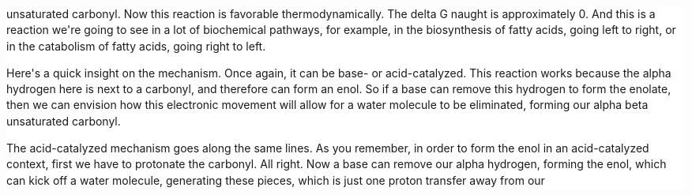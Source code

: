   <span m="1288650">unsaturated</span> <span m="1290570">carbonyl.</span> <span m="1292918">Now</span>
  <span m="1293390">this</span> <span m="1293580">reaction</span> <span m="1294180">is</span>
  <span m="1294300">favorable</span> <span m="1294840">thermodynamically.</span> <span
  m="1295840">The</span> <span m="1295950">delta</span> <span m="1296220">G</span>
  <span m="1296660">naught</span> <span m="1297010">is</span> <span m="1297390">approximately</span>
  <span m="1298220">0.</span> <span m="1299280">And</span> <span m="1299880">this</span>
  <span m="1300060">is</span> <span m="1300170">a</span> <span m="1300240">reaction</span>
  <span m="1300700">we're</span> <span m="1300840">going</span> <span m="1300990">to</span>
  <span m="1301050">see</span> <span m="1302380">in</span> <span m="1302970">a</span>
  <span m="1303030">lot</span> <span m="1303210">of</span> <span m="1303300">biochemical</span>
  <span m="1304260">pathways,</span> <span m="1305190">for</span> <span m="1305280">example,</span>
  <span m="1306450">in</span> <span m="1306600">the</span> <span m="1306720">biosynthesis</span>
  <span m="1307860">of</span> <span m="1308010">fatty</span> <span m="1308430">acids,</span>
  <span m="1309360">going</span> <span m="1310050">left</span> <span m="1310350">to</span>
  <span m="1310710">right,</span> <span m="1311070">or</span> <span m="1311450">in</span>
  <span m="1311570">the</span> <span m="1311670">catabolism</span> <span m="1312480">of</span>
  <span m="1312960">fatty</span> <span m="1313290">acids,</span> <span m="1313680">going</span>
  <span m="1314190">right</span> <span m="1314640">to</span> <span m="1314760">left.</span></p><p><span
  m="1316530">Here's</span> <span m="1316770">a</span> <span m="1316830">quick</span>
  <span m="1317070">insight</span> <span m="1317430">on</span> <span m="1317550">the</span>
  <span m="1317640">mechanism.</span> <span m="1318540">Once</span> <span m="1318720">again,</span>
  <span m="1318990">it</span> <span m="1319050">can</span> <span m="1319200">be</span>
  <span m="1319320">base-</span> <span m="1319800">or</span> <span m="1319950">acid-catalyzed.</span>
  <span m="1323920">This</span> <span m="1324140">reaction</span> <span m="1324840">works</span>
  <span m="1325680">because</span> <span m="1326610">the</span> <span m="1326760">alpha</span>
  <span m="1327120">hydrogen</span> <span m="1327600">here</span> <span m="1328500">is</span>
  <span m="1328650">next</span> <span m="1328830">to a</span> <span m="1329010">carbonyl,</span>
  <span m="1329640">and</span> <span m="1329760">therefore</span> <span m="1330320">can</span>
  <span m="1330470">form</span> <span m="1330740">an</span> <span m="1330840">enol.</span>
  <span m="1333930">So</span> <span m="1334200">if</span> <span m="1334380">a</span>
  <span m="1334440">base</span> <span m="1335070">can</span> <span m="1335220">remove</span>
  <span m="1335610">this</span> <span m="1335790">hydrogen</span> <span m="1336055">to</span>
  <span m="1336320">form</span> <span m="1336510">the</span> <span m="1336600">enolate,</span>
  <span m="1340770">then</span> <span m="1341120">we</span> <span m="1341240">can</span>
  <span m="1341390">envision</span> <span m="1342050">how</span> <span m="1344480">this</span>
  <span m="1344690">electronic</span> <span m="1345260">movement</span> <span m="1346190">will</span>
  <span m="1346370">allow</span> <span m="1348270">for</span> <span m="1348730">a</span>
  <span m="1348770">water</span> <span m="1349070">molecule</span> <span m="1350540">to</span>
  <span m="1350660">be</span> <span m="1350990">eliminated,</span> <span m="1353600">forming</span>
  <span m="1354050">our</span> <span m="1354510">alpha</span> <span m="1354780">beta</span>
  <span m="1355170">unsaturated</span> <span m="1355850">carbonyl.</span></p><p><span
  m="1358136">The</span> <span m="1358610">acid-catalyzed</span> <span m="1359390">mechanism</span>
  <span m="1360620">goes</span> <span m="1360830">along</span> <span m="1361100">the</span>
  <span m="1361160">same</span> <span m="1362750">lines.</span> <span m="1364610">As</span>
  <span m="1364760">you</span> <span m="1364820">remember,</span> <span m="1365560">in</span>
  <span m="1365650">order</span> <span m="1365820">to</span> <span m="1365940">form</span>
  <span m="1366160">the</span> <span m="1366290">enol</span> <span m="1367150">in</span>
  <span m="1367580">an</span> <span m="1367700">acid-catalyzed</span> <span m="1369360">context,</span>
  <span m="1370560">first</span> <span m="1370800">we</span> <span m="1370910">have</span>
  <span m="1371060">to</span> <span m="1371150">protonate</span> <span m="1371600">the</span>
  <span m="1371690">carbonyl.</span> <span m="1377145">All</span> <span m="1377600">right.</span>
  <span m="1378530">Now</span> <span m="1378940">a</span> <span m="1378980">base</span>
  <span m="1379820">can</span> <span m="1380000">remove</span> <span m="1380860">our</span>
  <span m="1381120">alpha</span> <span m="1381460">hydrogen,</span> <span m="1385780">forming</span>
  <span m="1386160">the</span> <span m="1386320">enol,</span> <span m="1390330">which</span>
  <span m="1390510">can</span> <span m="1390660">kick</span> <span m="1390900">off
  a</span> <span m="1391200">water</span> <span m="1391500">molecule,</span> <span
  m="1394010">generating</span> <span m="1394940">these</span> <span m="1395240">pieces,</span>
  <span m="1396720">which</span> <span m="1396930">is</span> <span m="1397020">just</span>
  <span m="1397530">one</span> <span m="1397710">proton</span> <span m="1398850">transfer</span>
  <span m="1399210">away</span> <span m="1401250">from</span> <span m="1401490">our</span>